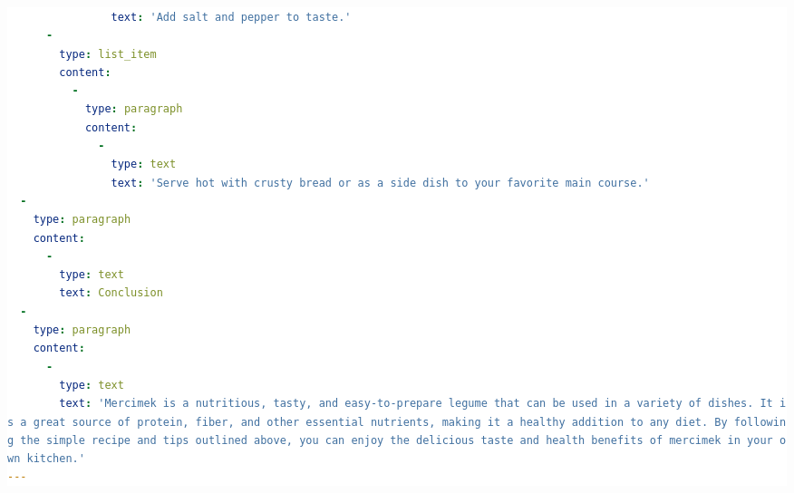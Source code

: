 ```yaml
                text: 'Add salt and pepper to taste.'
      -
        type: list_item
        content:
          -
            type: paragraph
            content:
              -
                type: text
                text: 'Serve hot with crusty bread or as a side dish to your favorite main course.'
  -
    type: paragraph
    content:
      -
        type: text
        text: Conclusion
  -
    type: paragraph
    content:
      -
        type: text
        text: 'Mercimek is a nutritious, tasty, and easy-to-prepare legume that can be used in a variety of dishes. It is a great source of protein, fiber, and other essential nutrients, making it a healthy addition to any diet. By following the simple recipe and tips outlined above, you can enjoy the delicious taste and health benefits of mercimek in your own kitchen.'
---
```

